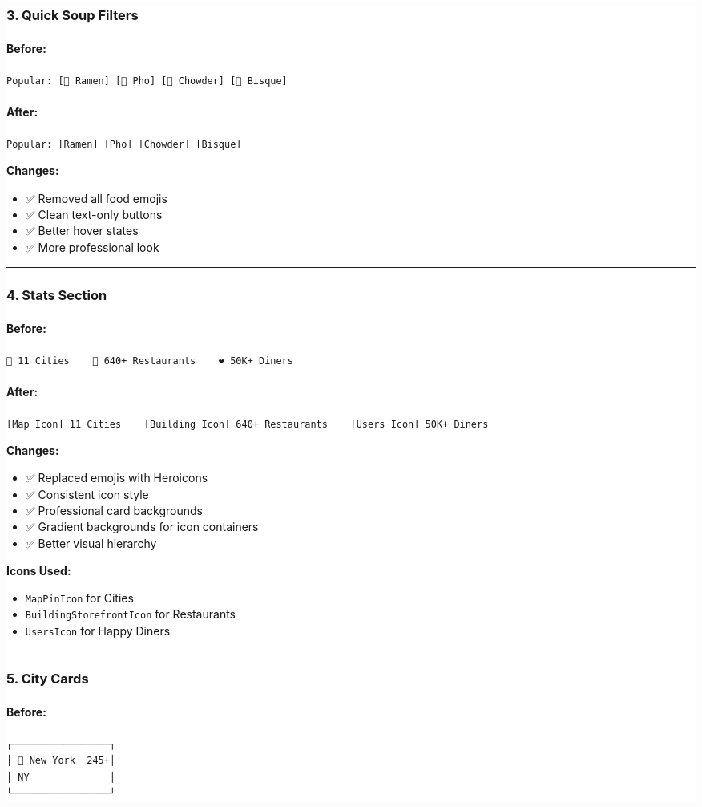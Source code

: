 
### **3. Quick Soup Filters**

#### Before:
```
Popular: [🍜 Ramen] [🥢 Pho] [🥣 Chowder] [🦞 Bisque]
```

#### After:
```
Popular: [Ramen] [Pho] [Chowder] [Bisque]
```

**Changes:**
- ✅ Removed all food emojis
- ✅ Clean text-only buttons
- ✅ Better hover states
- ✅ More professional look

---

### **4. Stats Section**

#### Before:
```
📍 11 Cities    🍜 640+ Restaurants    ❤️ 50K+ Diners
```

#### After:
```
[Map Icon] 11 Cities    [Building Icon] 640+ Restaurants    [Users Icon] 50K+ Diners
```

**Changes:**
- ✅ Replaced emojis with Heroicons
- ✅ Consistent icon style
- ✅ Professional card backgrounds
- ✅ Gradient backgrounds for icon containers
- ✅ Better visual hierarchy

**Icons Used:**
- `MapPinIcon` for Cities
- `BuildingStorefrontIcon` for Restaurants  
- `UsersIcon` for Happy Diners

---

### **5. City Cards**

#### Before:
```
┌─────────────────┐
│ 🗽 New York  245+│
│ NY              │
└─────────────────┘
```
